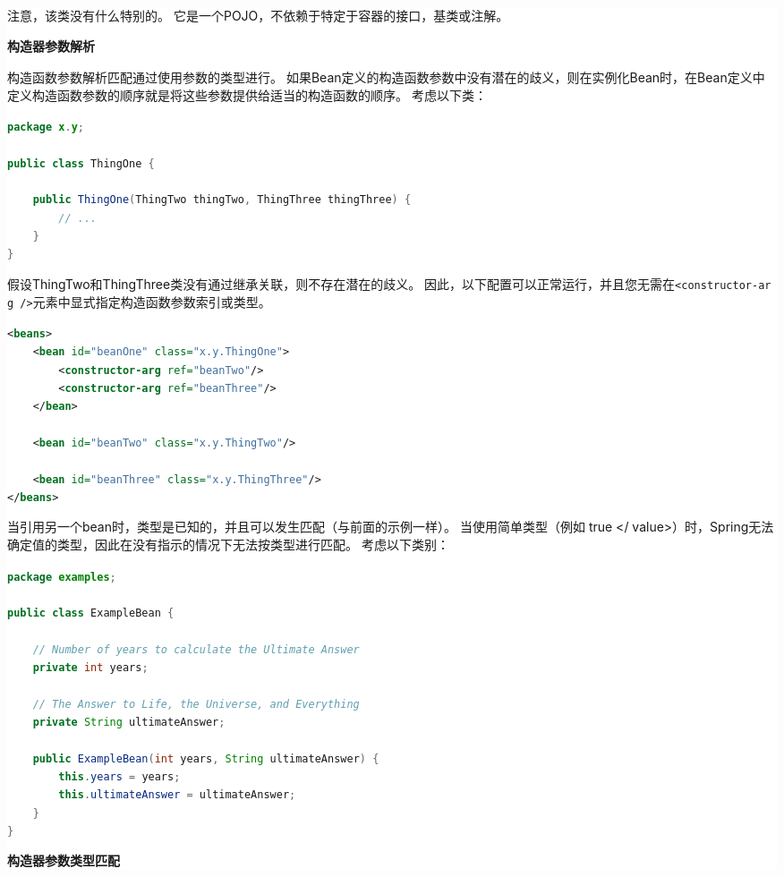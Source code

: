 注意，该类没有什么特别的。 它是一个POJO，不依赖于特定于容器的接口，基类或注解。

**构造器参数解析**

构造函数参数解析匹配通过使用参数的类型进行。 如果Bean定义的构造函数参数中没有潜在的歧义，则在实例化Bean时，在Bean定义中定义构造函数参数的顺序就是将这些参数提供给适当的构造函数的顺序。 考虑以下类：

```java
package x.y;

public class ThingOne {

    public ThingOne(ThingTwo thingTwo, ThingThree thingThree) {
        // ...
    }
}
```

假设ThingTwo和ThingThree类没有通过继承关联，则不存在潜在的歧义。 因此，以下配置可以正常运行，并且您无需在`<constructor-arg />`元素中显式指定构造函数参数索引或类型。

```xml
<beans>
    <bean id="beanOne" class="x.y.ThingOne">
        <constructor-arg ref="beanTwo"/>
        <constructor-arg ref="beanThree"/>
    </bean>

    <bean id="beanTwo" class="x.y.ThingTwo"/>

    <bean id="beanThree" class="x.y.ThingThree"/>
</beans>
```

当引用另一个bean时，类型是已知的，并且可以发生匹配（与前面的示例一样）。 当使用简单类型（例如<value> true </ value>）时，Spring无法确定值的类型，因此在没有指示的情况下无法按类型进行匹配。 考虑以下类别：

```java
package examples;

public class ExampleBean {

    // Number of years to calculate the Ultimate Answer
    private int years;

    // The Answer to Life, the Universe, and Everything
    private String ultimateAnswer;

    public ExampleBean(int years, String ultimateAnswer) {
        this.years = years;
        this.ultimateAnswer = ultimateAnswer;
    }
}
```

**构造器参数类型匹配**
